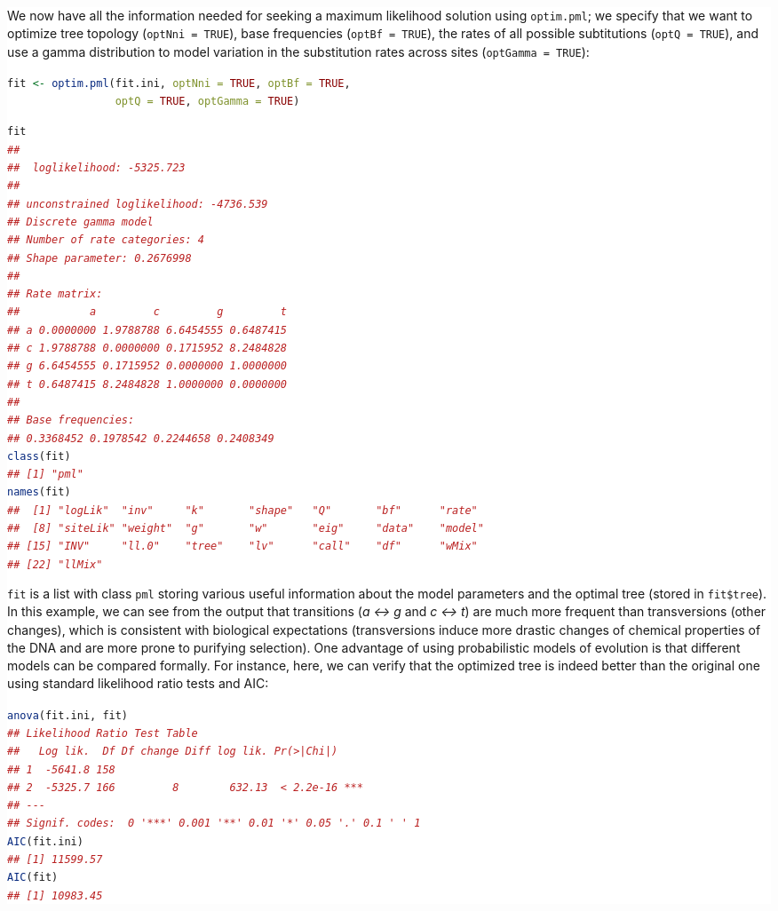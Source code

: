 We now have all the information needed for seeking a maximum likelihood
solution using `optim.pml`; we specify that we want to optimize tree
topology (`optNni = TRUE`), base frequencies (`optBf = TRUE`), the rates
of all possible subtitutions (`optQ = TRUE`), and use a gamma
distribution to model variation in the substitution rates across sites
(`optGamma = TRUE`):

``` r
fit <- optim.pml(fit.ini, optNni = TRUE, optBf = TRUE,
                 optQ = TRUE, optGamma = TRUE)
```

``` r
fit
## 
##  loglikelihood: -5325.723 
## 
## unconstrained loglikelihood: -4736.539 
## Discrete gamma model
## Number of rate categories: 4 
## Shape parameter: 0.2676998 
## 
## Rate matrix:
##           a         c         g         t
## a 0.0000000 1.9788788 6.6454555 0.6487415
## c 1.9788788 0.0000000 0.1715952 8.2484828
## g 6.6454555 0.1715952 0.0000000 1.0000000
## t 0.6487415 8.2484828 1.0000000 0.0000000
## 
## Base frequencies:  
## 0.3368452 0.1978542 0.2244658 0.2408349
class(fit)
## [1] "pml"
names(fit)
##  [1] "logLik"  "inv"     "k"       "shape"   "Q"       "bf"      "rate"   
##  [8] "siteLik" "weight"  "g"       "w"       "eig"     "data"    "model"  
## [15] "INV"     "ll.0"    "tree"    "lv"      "call"    "df"      "wMix"   
## [22] "llMix"
```

`fit` is a list with class `pml` storing various useful information
about the model parameters and the optimal tree (stored in `fit$tree`).
In this example, we can see from the output that transitions (*a \<-\>
g* and *c \<-\> t*) are much more frequent than transversions (other
changes), which is consistent with biological expectations
(transversions induce more drastic changes of chemical properties of the
DNA and are more prone to purifying selection). One advantage of using
probabilistic models of evolution is that different models can be
compared formally. For instance, here, we can verify that the optimized
tree is indeed better than the original one using standard likelihood
ratio tests and AIC:

``` r
anova(fit.ini, fit)
## Likelihood Ratio Test Table
##   Log lik.  Df Df change Diff log lik. Pr(>|Chi|)    
## 1  -5641.8 158                                       
## 2  -5325.7 166         8        632.13  < 2.2e-16 ***
## ---
## Signif. codes:  0 '***' 0.001 '**' 0.01 '*' 0.05 '.' 0.1 ' ' 1
AIC(fit.ini)
## [1] 11599.57
AIC(fit)
## [1] 10983.45
```
